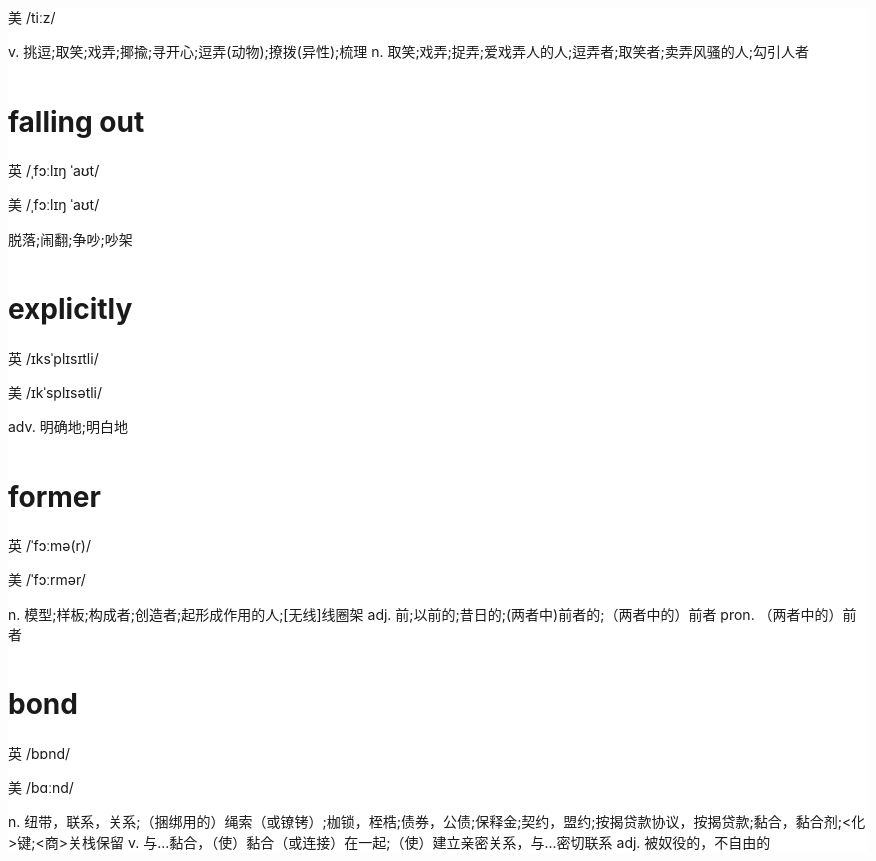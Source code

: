 美
/tiːz/
 
v.
挑逗;取笑;戏弄;揶揄;寻开心;逗弄(动物);撩拨(异性);梳理
n.
取笑;戏弄;捉弄;爱戏弄人的人;逗弄者;取笑者;卖弄风骚的人;勾引人者

# falling out
英
/ˌfɔːlɪŋ ˈaʊt/
  
美
/ˌfɔːlɪŋ ˈaʊt/
 
脱落;闹翻;争吵;吵架

# explicitly
英
/ɪksˈplɪsɪtli/
  
美
/ɪkˈsplɪsətli/
 
adv.
明确地;明白地

# former
英
/ˈfɔːmə(r)/
  
美
/ˈfɔːrmər/
 
n.
模型;样板;构成者;创造者;起形成作用的人;\[无线\]线圈架
adj.
前;以前的;昔日的;(两者中)前者的;（两者中的）前者
pron.
（两者中的）前者


# bond
英
/bɒnd/
  
美
/bɑːnd/
 
n.
纽带，联系，关系;（捆绑用的）绳索（或镣铐）;枷锁，桎梏;债券，公债;保释金;契约，盟约;按揭贷款协议，按揭贷款;黏合，黏合剂;<化>键;<商>关栈保留
v.
与...黏合，（使）黏合（或连接）在一起;（使）建立亲密关系，与...密切联系
adj.
被奴役的，不自由的

